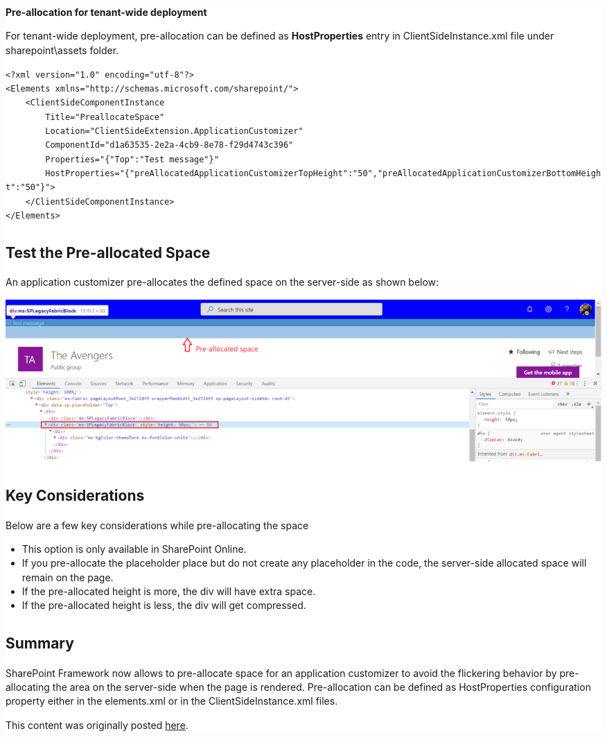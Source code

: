 
**Pre-allocation for tenant-wide deployment**

For tenant-wide deployment, pre-allocation can be defined as **HostProperties** entry in ClientSideInstance.xml file under sharepoint\assets folder.

```
<?xml version="1.0" encoding="utf-8"?>  
<Elements xmlns="http://schemas.microsoft.com/sharepoint/">  
    <ClientSideComponentInstance  
        Title="PreallocateSpace"  
        Location="ClientSideExtension.ApplicationCustomizer"  
        ComponentId="d1a63535-2e2a-4cb9-8e78-f29d4743c396"  
        Properties="{"Top":"Test message"}"  
        HostProperties="{"preAllocatedApplicationCustomizerTopHeight":"50","preAllocatedApplicationCustomizerBottomHeight":"50"}">  
    </ClientSideComponentInstance>  
</Elements>
```


## Test the Pre-allocated Space

An application customizer pre-allocates the defined space on the server-side as shown below:

![](/media/2020-02-21-pre-allocate-space-for-spfx-application-customizer/02.png)


## Key Considerations

Below are a few key considerations while pre-allocating the space

- This option is only available in SharePoint Online.
- If you pre-allocate the placeholder place but do not create any placeholder in the code, the server-side allocated space will remain on the page.
- If the pre-allocated height is more, the div will have extra space.
- If the pre-allocated height is less, the div will get compressed.


## Summary

SharePoint Framework now allows to pre-allocate space for an application customizer to avoid the flickering behavior by pre-allocating the area on the server-side when the page is rendered. Pre-allocation can be defined as HostProperties configuration property either in the elements.xml or in the ClientSideInstance.xml files.

This content was originally posted [here](https://www.c-sharpcorner.com/article/sharepoint-framework-extension-preallocate-space-for-an-application-customizer/).
